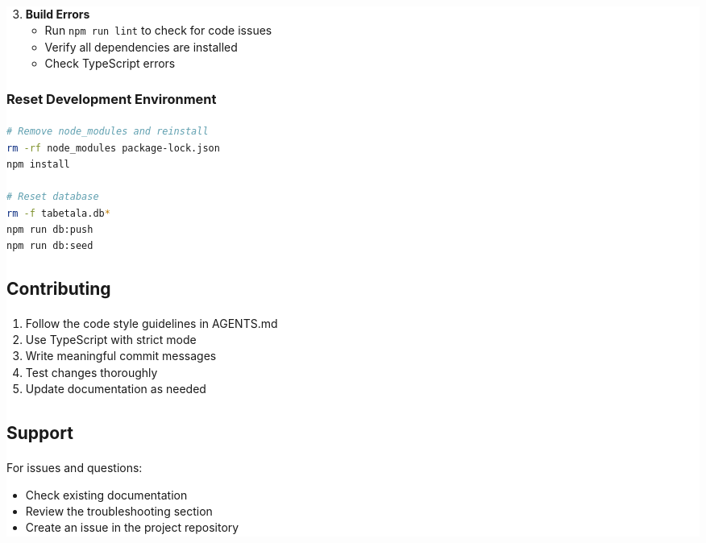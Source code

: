 3. **Build Errors**
   - Run `npm run lint` to check for code issues
   - Verify all dependencies are installed
   - Check TypeScript errors

### Reset Development Environment

```bash
# Remove node_modules and reinstall
rm -rf node_modules package-lock.json
npm install

# Reset database
rm -f tabetala.db*
npm run db:push
npm run db:seed
```

## Contributing

1. Follow the code style guidelines in AGENTS.md
2. Use TypeScript with strict mode
3. Write meaningful commit messages
4. Test changes thoroughly
5. Update documentation as needed

## Support

For issues and questions:
- Check existing documentation
- Review the troubleshooting section
- Create an issue in the project repository